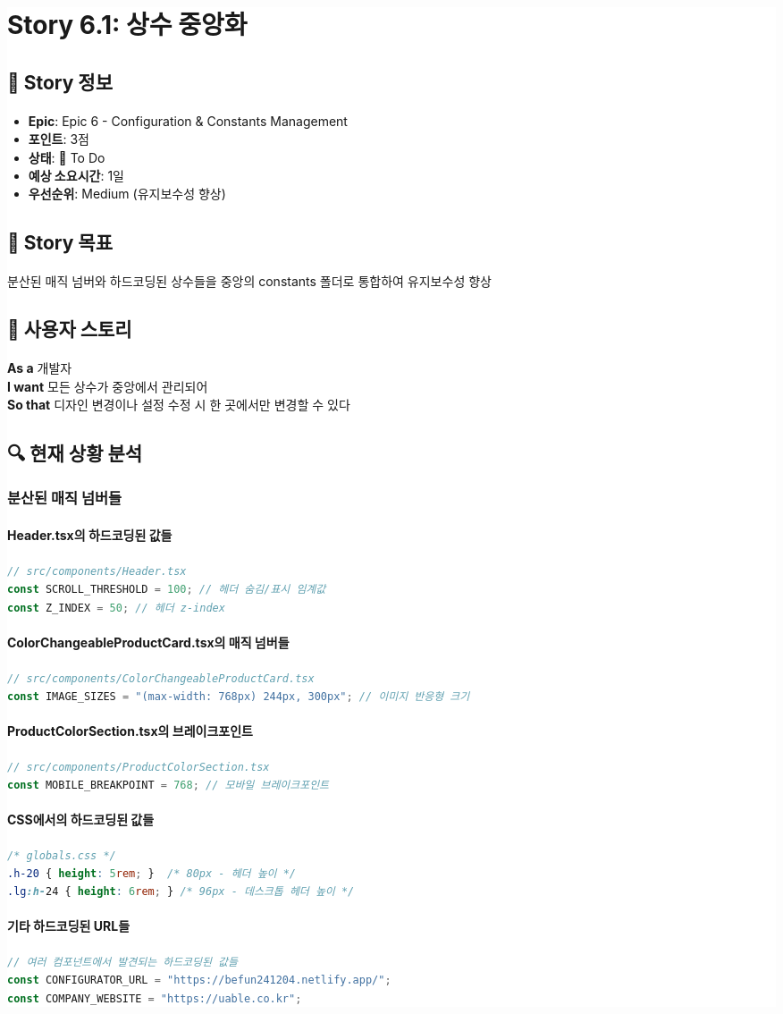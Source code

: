 # Story 6.1: 상수 중앙화

## 📝 Story 정보
- **Epic**: Epic 6 - Configuration & Constants Management
- **포인트**: 3점
- **상태**: 📝 To Do
- **예상 소요시간**: 1일
- **우선순위**: Medium (유지보수성 향상)

## 🎯 Story 목표
분산된 매직 넘버와 하드코딩된 상수들을 중앙의 constants 폴더로 통합하여 유지보수성 향상

## 👤 사용자 스토리
**As a** 개발자  
**I want** 모든 상수가 중앙에서 관리되어  
**So that** 디자인 변경이나 설정 수정 시 한 곳에서만 변경할 수 있다

## 🔍 현재 상황 분석

### 분산된 매직 넘버들

#### Header.tsx의 하드코딩된 값들
```typescript
// src/components/Header.tsx
const SCROLL_THRESHOLD = 100; // 헤더 숨김/표시 임계값
const Z_INDEX = 50; // 헤더 z-index
```

#### ColorChangeableProductCard.tsx의 매직 넘버들
```typescript
// src/components/ColorChangeableProductCard.tsx
const IMAGE_SIZES = "(max-width: 768px) 244px, 300px"; // 이미지 반응형 크기
```

#### ProductColorSection.tsx의 브레이크포인트
```typescript
// src/components/ProductColorSection.tsx
const MOBILE_BREAKPOINT = 768; // 모바일 브레이크포인트
```

#### CSS에서의 하드코딩된 값들
```css
/* globals.css */
.h-20 { height: 5rem; }  /* 80px - 헤더 높이 */
.lg:h-24 { height: 6rem; } /* 96px - 데스크톱 헤더 높이 */
```

#### 기타 하드코딩된 URL들
```typescript
// 여러 컴포넌트에서 발견되는 하드코딩된 값들
const CONFIGURATOR_URL = "https://befun241204.netlify.app/";
const COMPANY_WEBSITE = "https://uable.co.kr";
```
